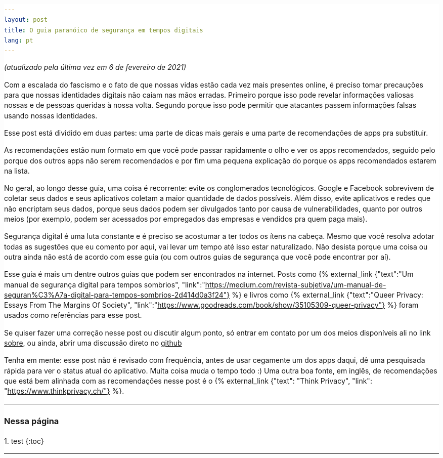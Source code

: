```yaml
---
layout: post
title: O guia paranóico de segurança em tempos digitais
lang: pt
---
```


_(atualizado pela última vez em 6 de fevereiro de 2021)_

Com a escalada do fascismo e o fato de que nossas vidas estão cada vez mais presentes online, é preciso tomar precauções para que nossas identidades digitais não caiam nas mãos erradas. Primeiro porque isso pode revelar informações valiosas nossas e de pessoas queridas à nossa volta. Segundo porque isso pode permitir que atacantes passem informações falsas usando nossas identidades.

Esse post está dividido em duas partes: uma parte de dicas mais gerais e uma parte de recomendações de apps pra substituir.

As recomendações estão num formato em que você pode passar rapidamente o olho e ver os apps recomendados, seguido pelo porque dos outros apps não serem recomendados e por fim uma pequena explicação do porque os apps recomendados estarem na lista.

No geral, ao longo desse guia, uma coisa é recorrente: evite os conglomerados tecnológicos. Google e Facebook sobrevivem de coletar seus dados e seus aplicativos coletam a maior quantidade de dados possíveis. Além disso, evite aplicativos e redes que não encriptam seus dados, porque seus dados podem ser divulgados tanto por causa de vulnerabilidades, quanto por outros meios (por exemplo, podem ser acessados por empregados das empresas e vendidos pra quem paga mais).

Segurança digital é uma luta constante e é preciso se acostumar a ter todos os ítens na cabeça. Mesmo que você resolva adotar todas as sugestões que eu comento por aqui, vai levar um tempo até isso estar naturalizado. Não desista porque uma coisa ou outra ainda não está de acordo com esse guia (ou com outros guias de segurança que você pode encontrar por aí).

Esse guia é mais um dentre outros guias que podem ser encontrados na internet. Posts como {% external_link {"text":"Um manual de segurança digital para tempos sombrios", "link":"https://medium.com/revista-subjetiva/um-manual-de-seguran%C3%A7a-digital-para-tempos-sombrios-2d414d0a3f24"} %} e livros como {% external_link {"text":"Queer Privacy: Essays From The Margins Of Society", "link":"https://www.goodreads.com/book/show/35105309-queer-privacy"} %} foram usados como referências para esse post.

Se quiser fazer uma correção nesse post ou discutir algum ponto, só entrar em contato por um dos meios disponíveis ali no link [sobre](/about), ou ainda, abrir uma discussão direto no [github](https://github.com/renatolond/blog/issues)

Tenha em mente: esse post não é revisado com frequência, antes de usar cegamente um dos apps daqui, dê uma pesquisada rápida para ver o status atual do aplicativo. Muita coisa muda o tempo todo :)
Uma outra boa fonte, em inglês, de recomendações que está bem alinhada com as recomendações nesse post é o {% external_link {"text": "Think Privacy", "link": "https://www.thinkprivacy.ch/"} %}.

---

<nav markdown="1">
  <h3 class="toc_title">Nessa página</h3>
  1. test
  {:toc}
</nav>

---